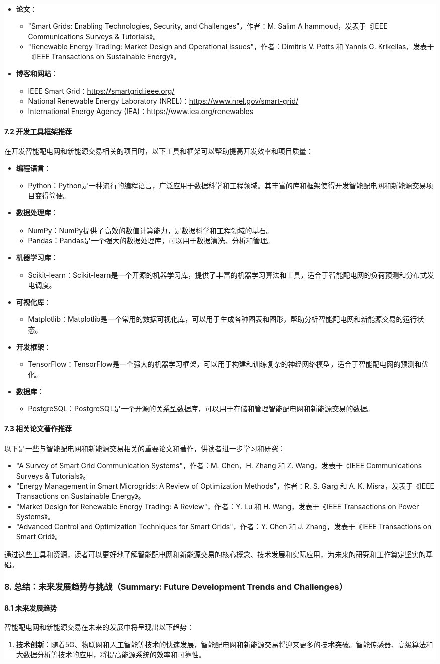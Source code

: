 - **论文**：
  - "Smart Grids: Enabling Technologies, Security, and Challenges"，作者：M. Salim A hammoud，发表于《IEEE Communications Surveys & Tutorials》。
  - "Renewable Energy Trading: Market Design and Operational Issues"，作者：Dimitris V. Potts 和 Yannis G. Krikellas，发表于《IEEE Transactions on Sustainable Energy》。

- **博客和网站**：
  - IEEE Smart Grid：https://smartgrid.ieee.org/
  - National Renewable Energy Laboratory (NREL)：https://www.nrel.gov/smart-grid/
  - International Energy Agency (IEA)：https://www.iea.org/renewables

#### 7.2 开发工具框架推荐

在开发智能配电网和新能源交易相关的项目时，以下工具和框架可以帮助提高开发效率和项目质量：

- **编程语言**：
  - Python：Python是一种流行的编程语言，广泛应用于数据科学和工程领域。其丰富的库和框架使得开发智能配电网和新能源交易项目变得简便。

- **数据处理库**：
  - NumPy：NumPy提供了高效的数值计算能力，是数据科学和工程领域的基石。
  - Pandas：Pandas是一个强大的数据处理库，可以用于数据清洗、分析和管理。

- **机器学习库**：
  - Scikit-learn：Scikit-learn是一个开源的机器学习库，提供了丰富的机器学习算法和工具，适合于智能配电网的负荷预测和分布式发电调度。

- **可视化库**：
  - Matplotlib：Matplotlib是一个常用的数据可视化库，可以用于生成各种图表和图形，帮助分析智能配电网和新能源交易的运行状态。

- **开发框架**：
  - TensorFlow：TensorFlow是一个强大的机器学习框架，可以用于构建和训练复杂的神经网络模型，适合于智能配电网的预测和优化。

- **数据库**：
  - PostgreSQL：PostgreSQL是一个开源的关系型数据库，可以用于存储和管理智能配电网和新能源交易的数据。

#### 7.3 相关论文著作推荐

以下是一些与智能配电网和新能源交易相关的重要论文和著作，供读者进一步学习和研究：

- "A Survey of Smart Grid Communication Systems"，作者：M. Chen，H. Zhang 和 Z. Wang，发表于《IEEE Communications Surveys & Tutorials》。
- "Energy Management in Smart Microgrids: A Review of Optimization Methods"，作者：R. S. Garg 和 A. K. Misra，发表于《IEEE Transactions on Sustainable Energy》。
- "Market Design for Renewable Energy Trading: A Review"，作者：Y. Lu 和 H. Wang，发表于《IEEE Transactions on Power Systems》。
- "Advanced Control and Optimization Techniques for Smart Grids"，作者：Y. Chen 和 J. Zhang，发表于《IEEE Transactions on Smart Grid》。

通过这些工具和资源，读者可以更好地了解智能配电网和新能源交易的核心概念、技术发展和实际应用，为未来的研究和工作奠定坚实的基础。

### 8. 总结：未来发展趋势与挑战（Summary: Future Development Trends and Challenges）

#### 8.1 未来发展趋势

智能配电网和新能源交易在未来的发展中将呈现出以下趋势：

1. **技术创新**：随着5G、物联网和人工智能等技术的快速发展，智能配电网和新能源交易将迎来更多的技术突破。智能传感器、高级算法和大数据分析等技术的应用，将提高能源系统的效率和可靠性。
